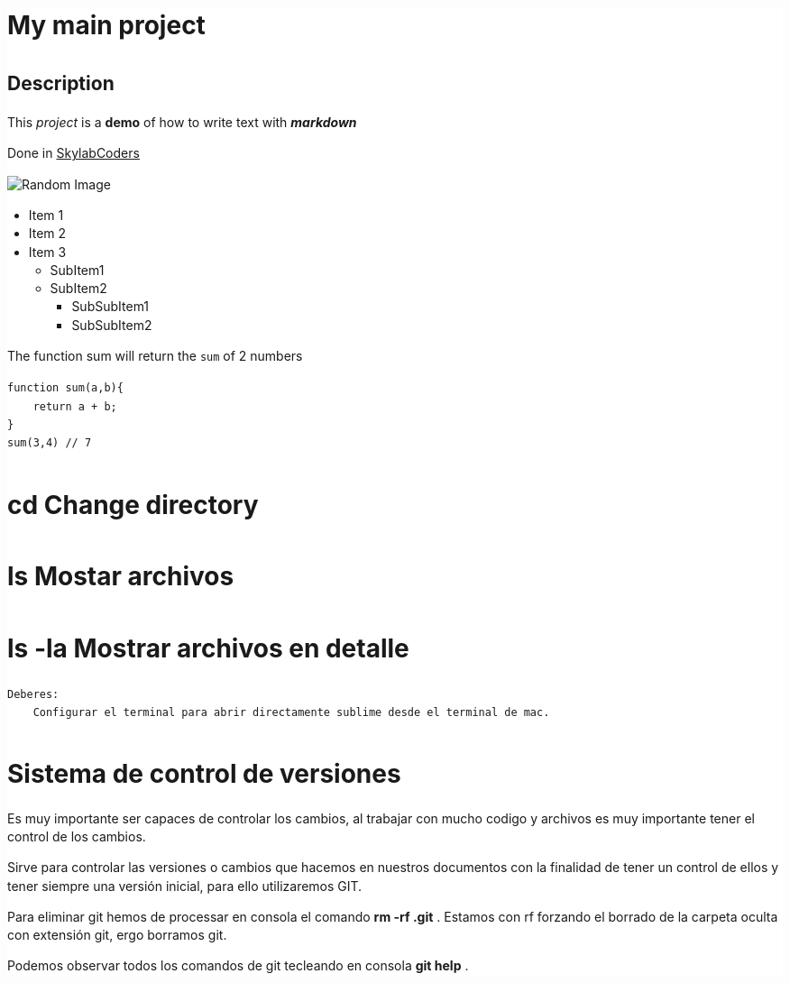 # My main project

## Description

This *project* is a **demo** of how to write text with ***markdown***

Done in [SkylabCoders](http://www.skylabcoders.com/es)

![Random Image](http://tuspuzzles.es/puzzles/original/atardecer-568470fbef6d4.jpg)

- Item 1
- Item 2 
- Item 3
    + SubItem1
    + SubItem2
        * SubSubItem1
        * SubSubItem2

The function sum will return the `sum` of 2 numbers
```
function sum(a,b){
    return a + b;
}
sum(3,4) // 7
```

# cd Change directory

# ls Mostar archivos

# ls -la Mostrar archivos en detalle

```
Deberes:
    Configurar el terminal para abrir directamente sublime desde el terminal de mac.
```

# Sistema de control de versiones
Es muy importante ser capaces de controlar los cambios, al trabajar con mucho codigo y archivos es muy importante tener el control de los cambios.

Sirve para controlar las versiones o cambios que hacemos en nuestros documentos con la finalidad de tener un control de ellos y tener siempre una versión inicial, para ello utilizaremos GIT.

Para eliminar git hemos de processar en consola el comando **rm -rf .git** . Estamos con rf forzando el borrado de la carpeta oculta con extensión git, ergo borramos git.

Podemos observar todos los comandos de git tecleando en consola **git help** .
